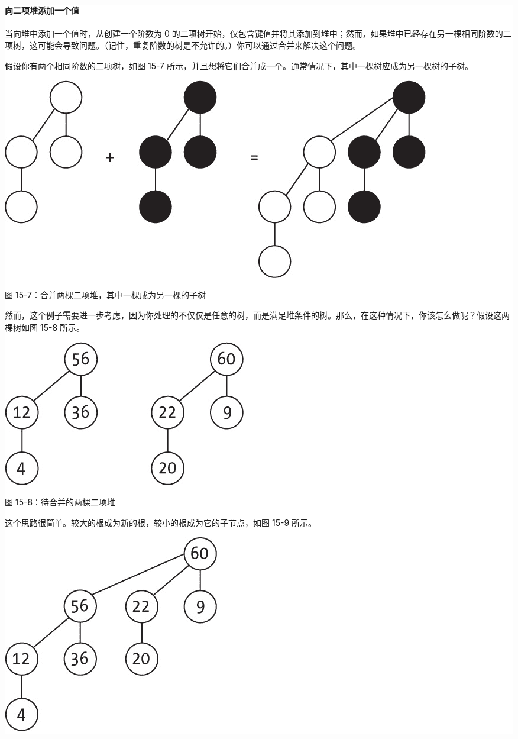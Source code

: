 #### 向二项堆添加一个值

当向堆中添加一个值时，从创建一个阶数为 0 的二项树开始，仅包含键值并将其添加到堆中；然而，如果堆中已经存在另一棵相同阶数的二项树，这可能会导致问题。（记住，重复阶数的树是不允许的。）你可以通过合并来解决这个问题。

假设你有两个相同阶数的二项树，如图 15-7 所示，并且想将它们合并成一个。通常情况下，其中一棵树应成为另一棵树的子树。

![](img/Figure15-7.jpg)

图 15-7：合并两棵二项堆，其中一棵成为另一棵的子树

然而，这个例子需要进一步考虑，因为你处理的不仅仅是任意的树，而是满足堆条件的树。那么，在这种情况下，你该怎么做呢？假设这两棵树如图 15-8 所示。

![](img/Figure15-8.jpg)

图 15-8：待合并的两棵二项堆

这个思路很简单。较大的根成为新的根，较小的根成为它的子节点，如图 15-9 所示。

![](img/Figure15-9.jpg)
